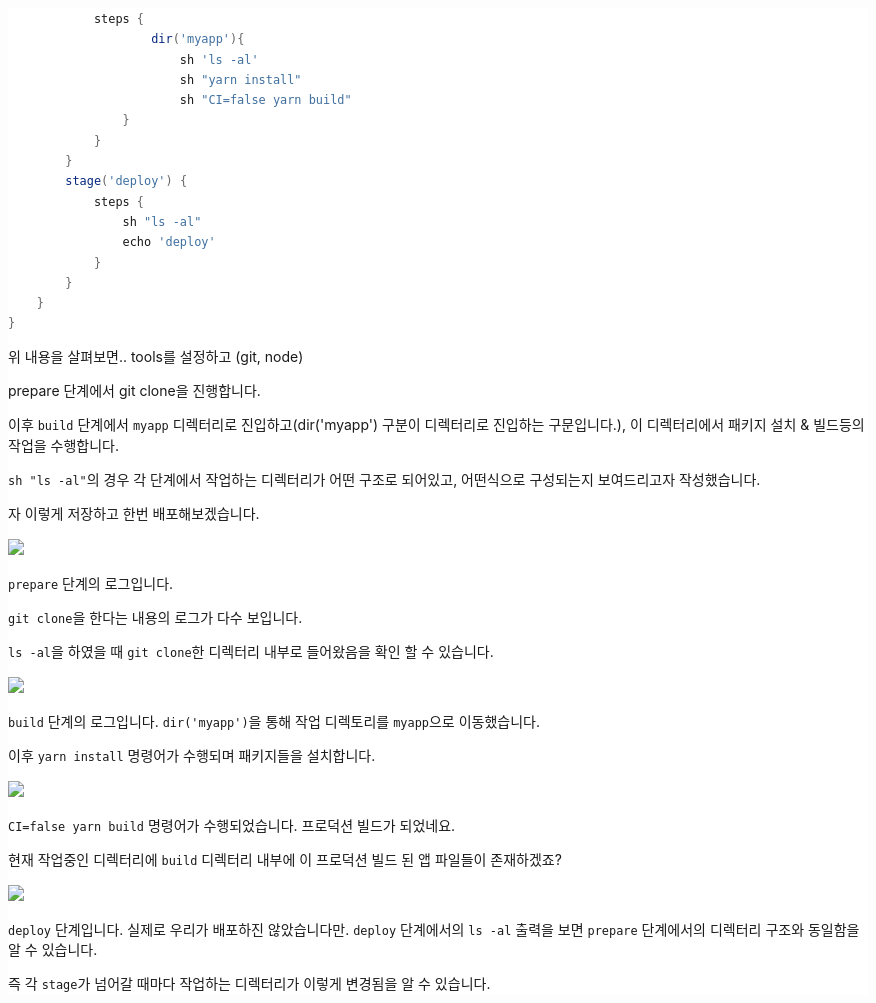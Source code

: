 ```groovy
            steps {
                    dir('myapp'){
                        sh 'ls -al'
                        sh "yarn install"
                        sh "CI=false yarn build"
                }
            }
        }
        stage('deploy') {
            steps {
                sh "ls -al"
                echo 'deploy'   
            }
        }
    }
}

```

위 내용을 살펴보면.. tools를 설정하고 (git, node) 

prepare 단계에서 git clone을 진행합니다. 

이후 `build` 단계에서 `myapp` 디렉터리로 진입하고(dir('myapp') 구분이 디렉터리로 진입하는 구문입니다.), 이 디렉터리에서 패키지 설치 & 빌드등의 작업을 수행합니다.

`sh "ls -al"`의 경우 각 단계에서 작업하는 디렉터리가 어떤 구조로 되어있고, 어떤식으로 구성되는지 보여드리고자 작성했습니다.

자 이렇게 저장하고 한번 배포해보겠습니다.

![](https://images.velog.io/images/kimsehwan96/post/fb2ad3ca-4968-4514-9602-ee44ebf8ea9d/%E1%84%89%E1%85%B3%E1%84%8F%E1%85%B3%E1%84%85%E1%85%B5%E1%86%AB%E1%84%89%E1%85%A3%E1%86%BA%202021-05-29%20%E1%84%8B%E1%85%A9%E1%84%8C%E1%85%A5%E1%86%AB%202.47.16.png)

`prepare` 단계의 로그입니다.

`git clone`을 한다는 내용의 로그가 다수 보입니다. 

`ls -al`을 하였을 때 `git clone`한 디렉터리 내부로 들어왔음을 확인 할 수 있습니다.

![](https://images.velog.io/images/kimsehwan96/post/f699c3cd-a790-4362-90c2-9c8bd63dcac9/%E1%84%89%E1%85%B3%E1%84%8F%E1%85%B3%E1%84%85%E1%85%B5%E1%86%AB%E1%84%89%E1%85%A3%E1%86%BA%202021-05-29%20%E1%84%8B%E1%85%A9%E1%84%8C%E1%85%A5%E1%86%AB%202.47.27.png)

`build` 단계의 로그입니다. `dir('myapp')`을 통해 작업 디렉토리를 `myapp`으로 이동했습니다. 

이후 `yarn install` 명령어가 수행되며 패키지들을 설치합니다.

![](https://images.velog.io/images/kimsehwan96/post/379ed6e9-5997-41e0-b02a-a934ea7f3f82/%E1%84%89%E1%85%B3%E1%84%8F%E1%85%B3%E1%84%85%E1%85%B5%E1%86%AB%E1%84%89%E1%85%A3%E1%86%BA%202021-05-29%20%E1%84%8B%E1%85%A9%E1%84%8C%E1%85%A5%E1%86%AB%202.47.35.png)

`CI=false yarn build` 명령어가 수행되었습니다. 프로덕션 빌드가 되었네요.

현재 작업중인 디렉터리에 `build` 디렉터리 내부에 이 프로덕션 빌드 된 앱 파일들이 존재하겠죠?

![](https://images.velog.io/images/kimsehwan96/post/7058a13b-0553-4cf1-b6b4-87007ab9d1b1/%E1%84%89%E1%85%B3%E1%84%8F%E1%85%B3%E1%84%85%E1%85%B5%E1%86%AB%E1%84%89%E1%85%A3%E1%86%BA%202021-05-29%20%E1%84%8B%E1%85%A9%E1%84%8C%E1%85%A5%E1%86%AB%202.47.50.png)

`deploy` 단계입니다. 실제로 우리가 배포하진 않았습니다만. `deploy` 단계에서의 `ls -al` 출력을 보면 `prepare` 단계에서의 디렉터리 구조와 동일함을 알 수 있습니다.

즉 각 `stage`가 넘어갈 때마다 작업하는 디렉터리가 이렇게 변경됨을 알 수 있습니다.
